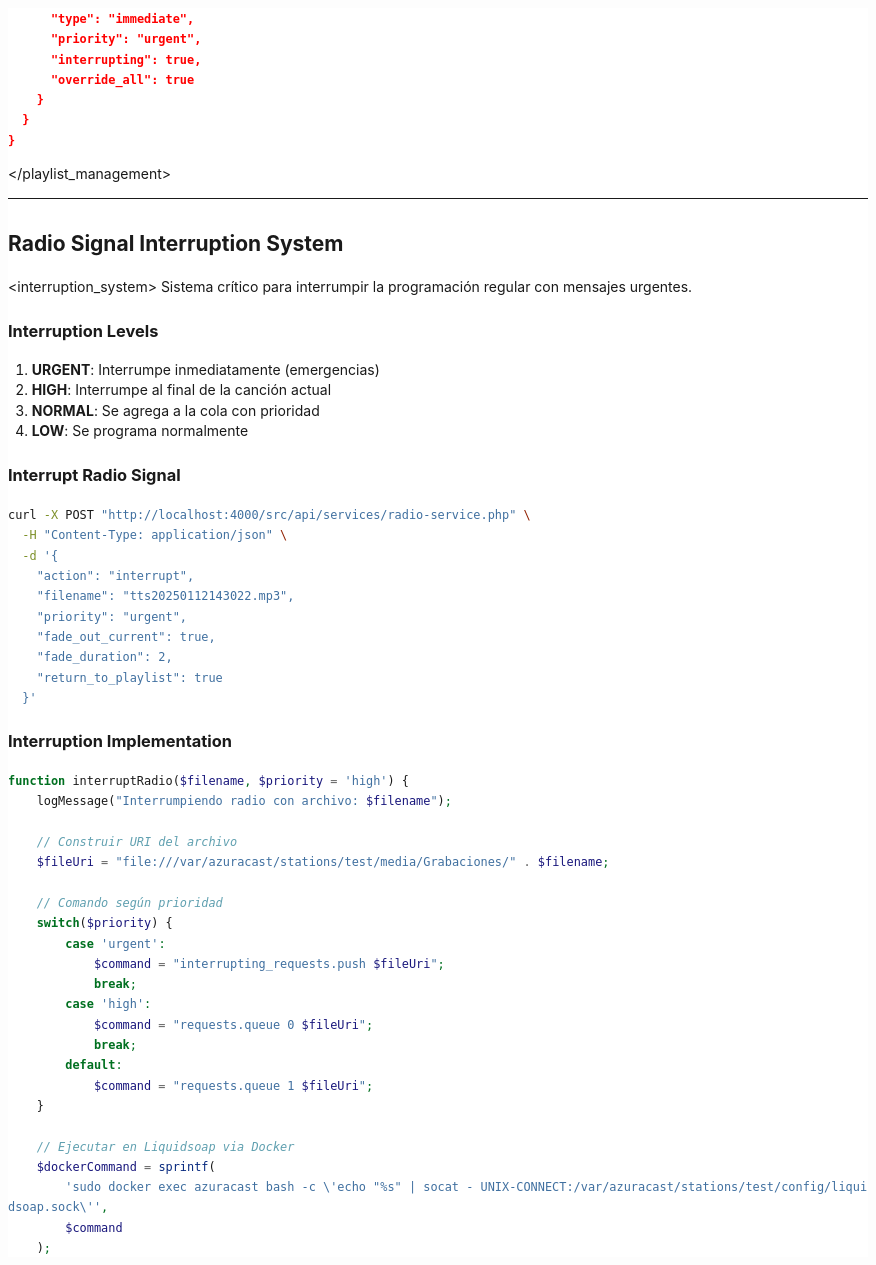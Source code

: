 ```json
      "type": "immediate",
      "priority": "urgent",
      "interrupting": true,
      "override_all": true
    }
  }
}
```
</playlist_management>

---

## Radio Signal Interruption System

<interruption_system>
Sistema crítico para interrumpir la programación regular con mensajes urgentes.

### Interruption Levels
1. **URGENT**: Interrumpe inmediatamente (emergencias)
2. **HIGH**: Interrumpe al final de la canción actual
3. **NORMAL**: Se agrega a la cola con prioridad
4. **LOW**: Se programa normalmente

### Interrupt Radio Signal
```bash
curl -X POST "http://localhost:4000/src/api/services/radio-service.php" \
  -H "Content-Type: application/json" \
  -d '{
    "action": "interrupt",
    "filename": "tts20250112143022.mp3",
    "priority": "urgent",
    "fade_out_current": true,
    "fade_duration": 2,
    "return_to_playlist": true
  }'
```

### Interruption Implementation
```php
function interruptRadio($filename, $priority = 'high') {
    logMessage("Interrumpiendo radio con archivo: $filename");
    
    // Construir URI del archivo
    $fileUri = "file:///var/azuracast/stations/test/media/Grabaciones/" . $filename;
    
    // Comando según prioridad
    switch($priority) {
        case 'urgent':
            $command = "interrupting_requests.push $fileUri";
            break;
        case 'high':
            $command = "requests.queue 0 $fileUri";
            break;
        default:
            $command = "requests.queue 1 $fileUri";
    }
    
    // Ejecutar en Liquidsoap via Docker
    $dockerCommand = sprintf(
        'sudo docker exec azuracast bash -c \'echo "%s" | socat - UNIX-CONNECT:/var/azuracast/stations/test/config/liquidsoap.sock\'',
        $command
    );
```